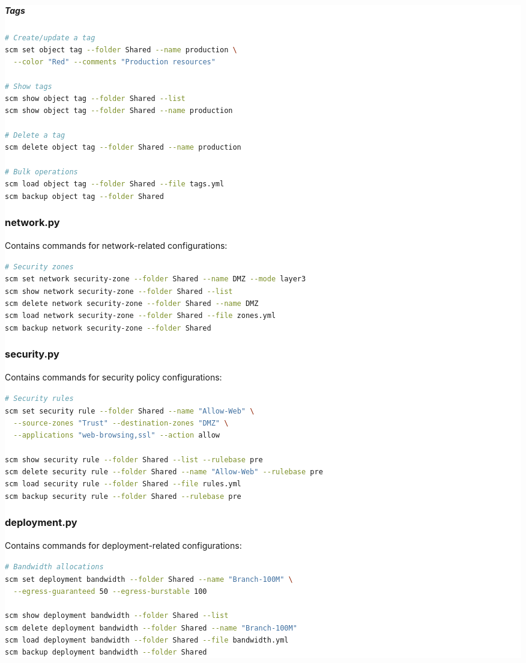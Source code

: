 ##### Tags

```bash
# Create/update a tag
scm set object tag --folder Shared --name production \
  --color "Red" --comments "Production resources"

# Show tags
scm show object tag --folder Shared --list
scm show object tag --folder Shared --name production

# Delete a tag
scm delete object tag --folder Shared --name production

# Bulk operations
scm load object tag --folder Shared --file tags.yml
scm backup object tag --folder Shared
```

### network.py

Contains commands for network-related configurations:

```bash
# Security zones
scm set network security-zone --folder Shared --name DMZ --mode layer3
scm show network security-zone --folder Shared --list
scm delete network security-zone --folder Shared --name DMZ
scm load network security-zone --folder Shared --file zones.yml
scm backup network security-zone --folder Shared
```

### security.py

Contains commands for security policy configurations:

```bash
# Security rules
scm set security rule --folder Shared --name "Allow-Web" \
  --source-zones "Trust" --destination-zones "DMZ" \
  --applications "web-browsing,ssl" --action allow

scm show security rule --folder Shared --list --rulebase pre
scm delete security rule --folder Shared --name "Allow-Web" --rulebase pre
scm load security rule --folder Shared --file rules.yml
scm backup security rule --folder Shared --rulebase pre
```

### deployment.py

Contains commands for deployment-related configurations:

```bash
# Bandwidth allocations
scm set deployment bandwidth --folder Shared --name "Branch-100M" \
  --egress-guaranteed 50 --egress-burstable 100

scm show deployment bandwidth --folder Shared --list
scm delete deployment bandwidth --folder Shared --name "Branch-100M"
scm load deployment bandwidth --folder Shared --file bandwidth.yml
scm backup deployment bandwidth --folder Shared
```
